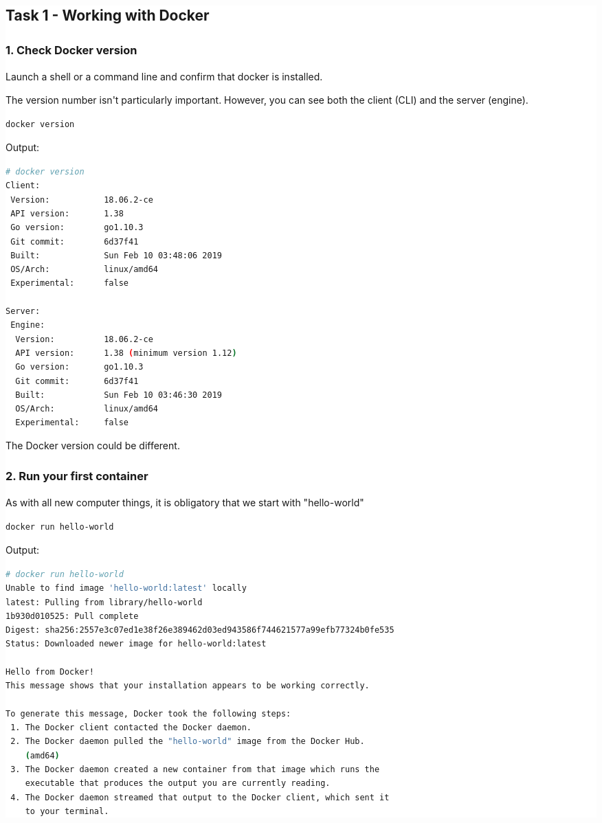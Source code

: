 
## Task 1 - Working with Docker



### 1. Check Docker version

Launch a shell or a command line and confirm that docker is installed.

The version number isn't particularly important.
However, you can see both the client (CLI) and the server (engine).

`docker version`

Output:

```bash
# docker version
Client:
 Version:           18.06.2-ce
 API version:       1.38
 Go version:        go1.10.3
 Git commit:        6d37f41
 Built:             Sun Feb 10 03:48:06 2019
 OS/Arch:           linux/amd64
 Experimental:      false

Server:
 Engine:
  Version:          18.06.2-ce
  API version:      1.38 (minimum version 1.12)
  Go version:       go1.10.3
  Git commit:       6d37f41
  Built:            Sun Feb 10 03:46:30 2019
  OS/Arch:          linux/amd64
  Experimental:     false
```

The Docker version could be different. 



### 2. Run your first container

As with all new computer things, it is obligatory that we start with "hello-world"

`docker run hello-world`

Output:

```bash
# docker run hello-world
Unable to find image 'hello-world:latest' locally
latest: Pulling from library/hello-world
1b930d010525: Pull complete 
Digest: sha256:2557e3c07ed1e38f26e389462d03ed943586f744621577a99efb77324b0fe535
Status: Downloaded newer image for hello-world:latest

Hello from Docker!
This message shows that your installation appears to be working correctly.

To generate this message, Docker took the following steps:
 1. The Docker client contacted the Docker daemon.
 2. The Docker daemon pulled the "hello-world" image from the Docker Hub.
    (amd64)
 3. The Docker daemon created a new container from that image which runs the
    executable that produces the output you are currently reading.
 4. The Docker daemon streamed that output to the Docker client, which sent it
    to your terminal.
```